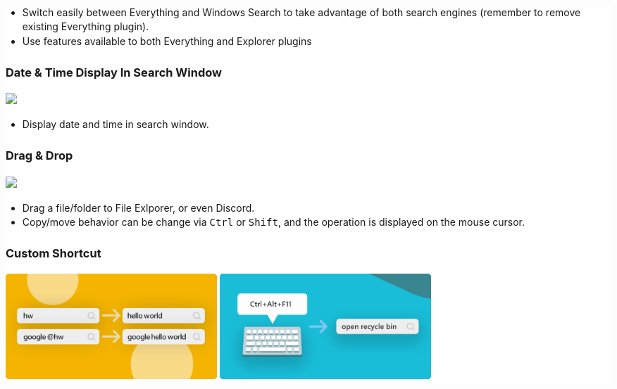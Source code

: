 - Switch easily between Everything and Windows Search to take advantage of both search engines (remember to remove existing Everything plugin).
- Use features available to both Everything and Explorer plugins

### Date & Time Display In Search Window

<img src="https://user-images.githubusercontent.com/6903107/207159348-8b0c7a2b-0836-4764-916b-e0236087f7f3.png" width="400">

- Display date and time in search window.

### Drag & Drop

<img src="https://user-images.githubusercontent.com/6903107/207159486-1993510f-09f2-4e33-bba7-4ca59ca1bc5a.png" width="500">

- Drag a file/folder to File Exlporer, or even Discord.
- Copy/move behavior can be change via <kbd>Ctrl</kbd> or <kbd>Shift</kbd>, and the operation is displayed on the mouse cursor.

### Custom Shortcut

<img src="Flow.Launcher/Images/illustration_02.png" width="300">
<img src="Flow.Launcher/Images/illustration_01.png" width="300">
